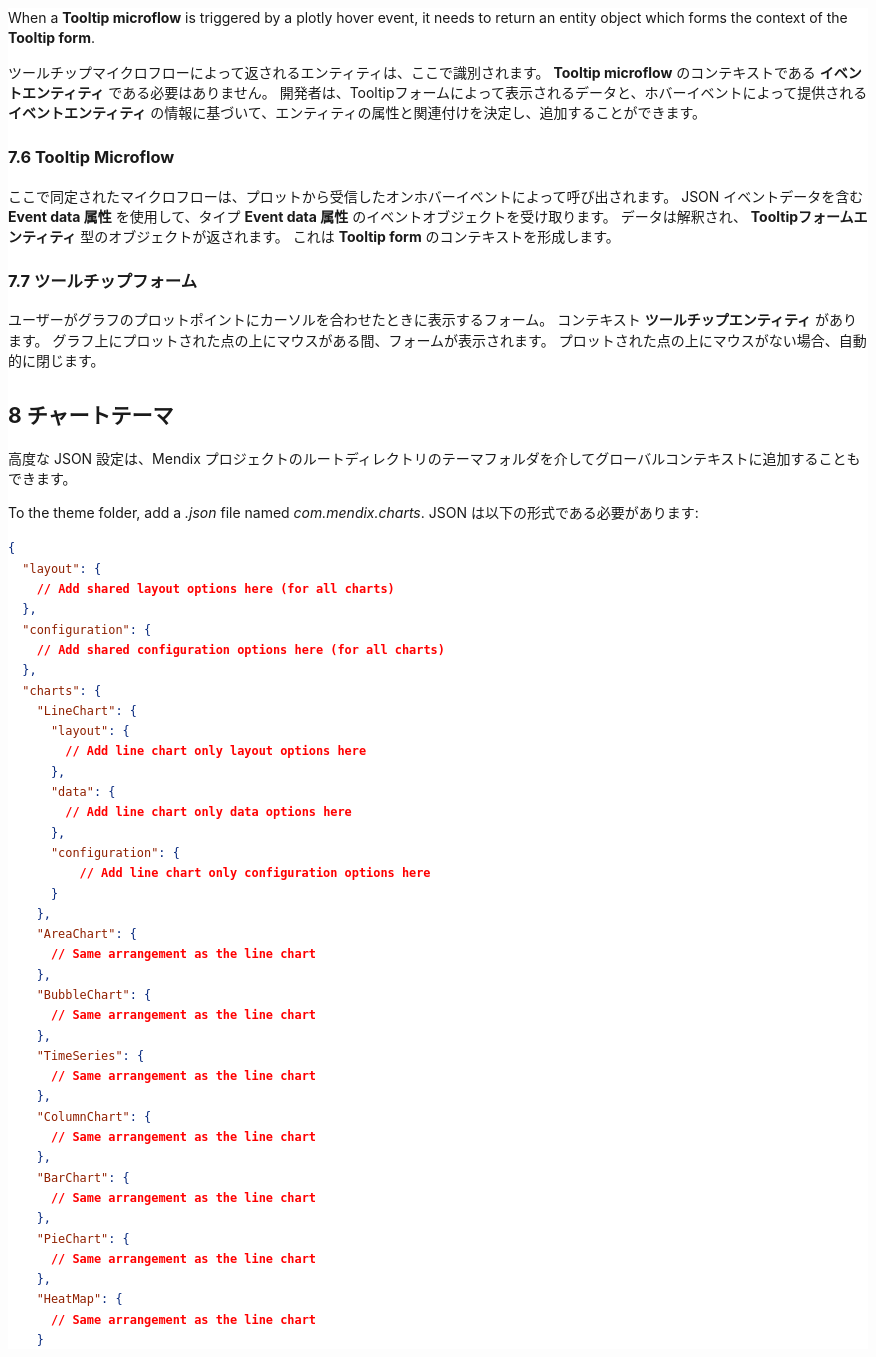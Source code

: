 When a **Tooltip microflow** is triggered by a plotly hover event, it needs to return an entity object which forms the context of the **Tooltip form**.

ツールチップマイクロフローによって返されるエンティティは、ここで識別されます。 **Tooltip microflow** のコンテキストである **イベントエンティティ** である必要はありません。 開発者は、Tooltipフォームによって表示されるデータと、ホバーイベントによって提供される **イベントエンティティ** の情報に基づいて、エンティティの属性と関連付けを決定し、追加することができます。

### 7.6 Tooltip Microflow

ここで同定されたマイクロフローは、プロットから受信したオンホバーイベントによって呼び出されます。 JSON イベントデータを含む **Event data 属性** を使用して、タイプ **Event data 属性** のイベントオブジェクトを受け取ります。 データは解釈され、 **Tooltipフォームエンティティ** 型のオブジェクトが返されます。 これは **Tooltip form** のコンテキストを形成します。

### 7.7 ツールチップフォーム

ユーザーがグラフのプロットポイントにカーソルを合わせたときに表示するフォーム。 コンテキスト **ツールチップエンティティ** があります。 グラフ上にプロットされた点の上にマウスがある間、フォームが表示されます。 プロットされた点の上にマウスがない場合、自動的に閉じます。

## 8 チャートテーマ

高度な JSON 設定は、Mendix プロジェクトのルートディレクトリのテーマフォルダを介してグローバルコンテキストに追加することもできます。

To the theme folder, add a *.json* file named *com.mendix.charts*. JSON は以下の形式である必要があります:

``` json
{
  "layout": {
    // Add shared layout options here (for all charts)
  },
  "configuration": {
    // Add shared configuration options here (for all charts)
  },
  "charts": {
    "LineChart": {
      "layout": {
        // Add line chart only layout options here
      },
      "data": {
        // Add line chart only data options here
      },
      "configuration": {
          // Add line chart only configuration options here
      }
    },
    "AreaChart": {
      // Same arrangement as the line chart
    },
    "BubbleChart": {
      // Same arrangement as the line chart
    },
    "TimeSeries": {
      // Same arrangement as the line chart
    },
    "ColumnChart": {
      // Same arrangement as the line chart
    },
    "BarChart": {
      // Same arrangement as the line chart
    },
    "PieChart": {
      // Same arrangement as the line chart
    },
    "HeatMap": {
      // Same arrangement as the line chart
    }
```